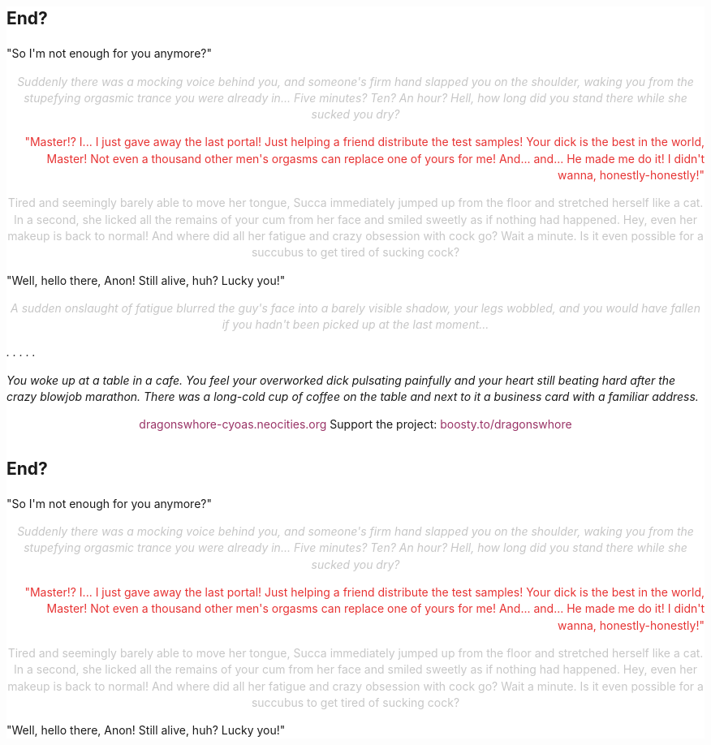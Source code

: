 ## End?

"So I'm not enough for you anymore?"

<em><p style="color: #AAAAAAAA;text-align: center;">Suddenly there was a mocking voice behind you, and someone's firm hand slapped you on the shoulder, waking you from the stupefying orgasmic trance you were already in... Five minutes? Ten? An hour? Hell, how long did you stand there while she sucked you dry?</em></p> <p style="color: #E73333FF;text-align: right;">"Master!? I... I just gave away the last portal! 
Just helping a friend distribute the test samples! 
Your dick is the best in the world, Master! 
Not even a thousand other men's orgasms can replace one of yours for me! 
And... and... He made me do it! 
I didn't wanna, honestly-honestly!"</p><p style="color: #AAAAAAAA;text-align: center;">Tired and seemingly barely able to move her tongue, Succa immediately jumped up from the floor and stretched herself like a cat. In a second, she licked all the remains of your cum from her face and smiled sweetly as if nothing had happened. Hey, even her makeup is back to normal! And where did all her fatigue and crazy obsession with cock go? Wait a minute. Is it even possible for a succubus to get tired of sucking cock?</em></p> "Well, hello there, Anon! Still alive, huh? Lucky you!"

<em><p style="color: #AAAAAAAA;text-align: center;">A sudden onslaught of fatigue blurred the guy's face into a barely visible shadow, your legs wobbled, and you would have fallen if you hadn't been picked up at the last moment...

. . . . .

You woke up at a table in a cafe. You feel your overworked dick pulsating painfully and your heart still beating hard after the crazy blowjob marathon. There was a long-cold cup of coffee on the table and next to it a business card with a familiar address.</em></p><p style="text-align:center"><span style="color: #993366;">dragonswhore-cyoas.neocities.org</span>
Support the project:
 <span style="color: #993366;">boosty.to/dragonswhore</span></em></p> 

## End?

"So I'm not enough for you anymore?"

<em><p style="color: #AAAAAAAA;text-align: center;">Suddenly there was a mocking voice behind you, and someone's firm hand slapped you on the shoulder, waking you from the stupefying orgasmic trance you were already in... Five minutes? Ten? An hour? Hell, how long did you stand there while she sucked you dry?</em></p> <p style="color: #E73333FF;text-align: right;">"Master!? I... I just gave away the last portal! 
Just helping a friend distribute the test samples! 
Your dick is the best in the world, Master! 
Not even a thousand other men's orgasms can replace one of yours for me! 
And... and... He made me do it! 
I didn't wanna, honestly-honestly!"</p><p style="color: #AAAAAAAA;text-align: center;">Tired and seemingly barely able to move her tongue, Succa immediately jumped up from the floor and stretched herself like a cat. In a second, she licked all the remains of your cum from her face and smiled sweetly as if nothing had happened. Hey, even her makeup is back to normal! And where did all her fatigue and crazy obsession with cock go? Wait a minute. Is it even possible for a succubus to get tired of sucking cock?</em></p> "Well, hello there, Anon! Still alive, huh? Lucky you!"
